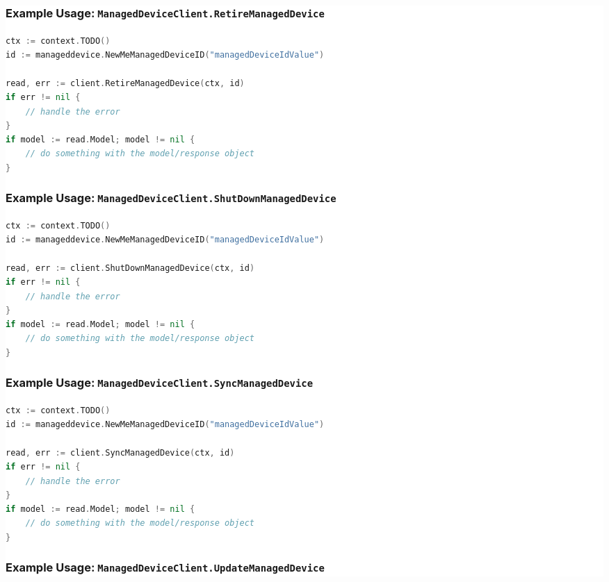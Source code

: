 
### Example Usage: `ManagedDeviceClient.RetireManagedDevice`

```go
ctx := context.TODO()
id := manageddevice.NewMeManagedDeviceID("managedDeviceIdValue")

read, err := client.RetireManagedDevice(ctx, id)
if err != nil {
	// handle the error
}
if model := read.Model; model != nil {
	// do something with the model/response object
}
```


### Example Usage: `ManagedDeviceClient.ShutDownManagedDevice`

```go
ctx := context.TODO()
id := manageddevice.NewMeManagedDeviceID("managedDeviceIdValue")

read, err := client.ShutDownManagedDevice(ctx, id)
if err != nil {
	// handle the error
}
if model := read.Model; model != nil {
	// do something with the model/response object
}
```


### Example Usage: `ManagedDeviceClient.SyncManagedDevice`

```go
ctx := context.TODO()
id := manageddevice.NewMeManagedDeviceID("managedDeviceIdValue")

read, err := client.SyncManagedDevice(ctx, id)
if err != nil {
	// handle the error
}
if model := read.Model; model != nil {
	// do something with the model/response object
}
```


### Example Usage: `ManagedDeviceClient.UpdateManagedDevice`
